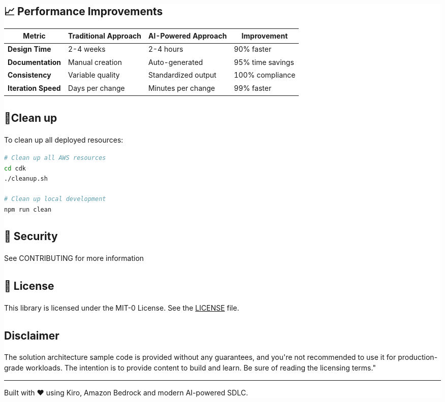 ## 📈 Performance Improvements

| Metric | Traditional Approach | AI-Powered Approach | Improvement |
|--------|---------------------|-------------------|-------------|
| **Design Time** | 2-4 weeks | 2-4 hours | 90% faster |
| **Documentation** | Manual creation | Auto-generated | 95% time savings |
| **Consistency** | Variable quality | Standardized output | 100% compliance |
| **Iteration Speed** | Days per change | Minutes per change | 99% faster |

## 🧹Clean up

To clean up all deployed resources:

```bash
# Clean up all AWS resources
cd cdk
./cleanup.sh

# Clean up local development
npm run clean
```

## 🔐 Security

See CONTRIBUTING for more information

## 📄 License

This library is licensed under the MIT-0 License. See the [LICENSE](LICENSE) file.

## Disclaimer

The solution architecture sample code is provided without any guarantees, and you're not recommended to use it for production-grade workloads. The intention is to provide content to build and learn. Be sure of reading the licensing terms."

---

Built with ❤️ using Kiro, Amazon Bedrock and modern AI-powered SDLC.